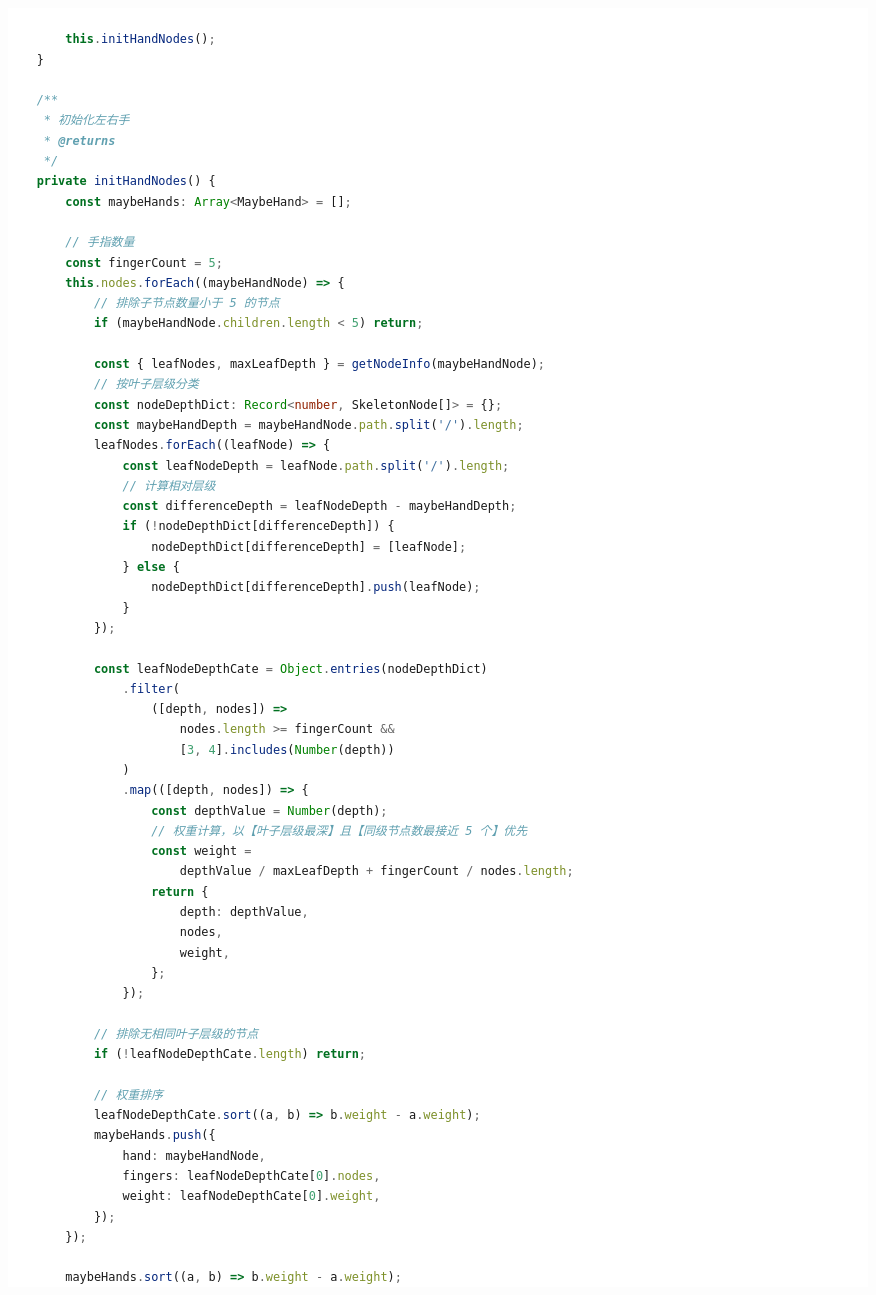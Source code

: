 ```typescript

        this.initHandNodes();
    }

    /**
     * 初始化左右手
     * @returns
     */
    private initHandNodes() {
        const maybeHands: Array<MaybeHand> = [];

        // 手指数量
        const fingerCount = 5;
        this.nodes.forEach((maybeHandNode) => {
            // 排除子节点数量小于 5 的节点
            if (maybeHandNode.children.length < 5) return;

            const { leafNodes, maxLeafDepth } = getNodeInfo(maybeHandNode);
            // 按叶子层级分类
            const nodeDepthDict: Record<number, SkeletonNode[]> = {};
            const maybeHandDepth = maybeHandNode.path.split('/').length;
            leafNodes.forEach((leafNode) => {
                const leafNodeDepth = leafNode.path.split('/').length;
                // 计算相对层级
                const differenceDepth = leafNodeDepth - maybeHandDepth;
                if (!nodeDepthDict[differenceDepth]) {
                    nodeDepthDict[differenceDepth] = [leafNode];
                } else {
                    nodeDepthDict[differenceDepth].push(leafNode);
                }
            });

            const leafNodeDepthCate = Object.entries(nodeDepthDict)
                .filter(
                    ([depth, nodes]) =>
                        nodes.length >= fingerCount &&
                        [3, 4].includes(Number(depth))
                )
                .map(([depth, nodes]) => {
                    const depthValue = Number(depth);
                    // 权重计算，以【叶子层级最深】且【同级节点数最接近 5 个】优先
                    const weight =
                        depthValue / maxLeafDepth + fingerCount / nodes.length;
                    return {
                        depth: depthValue,
                        nodes,
                        weight,
                    };
                });

            // 排除无相同叶子层级的节点
            if (!leafNodeDepthCate.length) return;

            // 权重排序
            leafNodeDepthCate.sort((a, b) => b.weight - a.weight);
            maybeHands.push({
                hand: maybeHandNode,
                fingers: leafNodeDepthCate[0].nodes,
                weight: leafNodeDepthCate[0].weight,
            });
        });

        maybeHands.sort((a, b) => b.weight - a.weight);
```